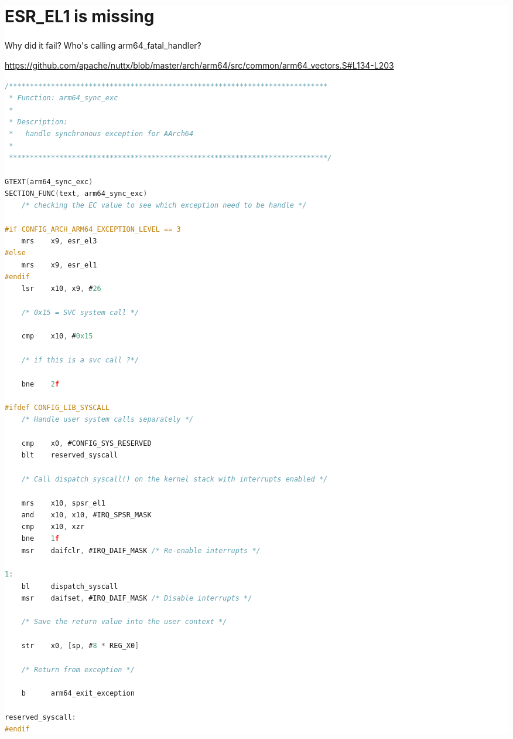 # ESR_EL1 is missing

Why did it fail? Who's calling arm64_fatal_handler?

https://github.com/apache/nuttx/blob/master/arch/arm64/src/common/arm64_vectors.S#L134-L203

```c
/****************************************************************************
 * Function: arm64_sync_exc
 *
 * Description:
 *   handle synchronous exception for AArch64
 *
 ****************************************************************************/

GTEXT(arm64_sync_exc)
SECTION_FUNC(text, arm64_sync_exc)
    /* checking the EC value to see which exception need to be handle */

#if CONFIG_ARCH_ARM64_EXCEPTION_LEVEL == 3
    mrs    x9, esr_el3
#else
    mrs    x9, esr_el1
#endif
    lsr    x10, x9, #26

    /* 0x15 = SVC system call */

    cmp    x10, #0x15

    /* if this is a svc call ?*/

    bne    2f

#ifdef CONFIG_LIB_SYSCALL
    /* Handle user system calls separately */

    cmp    x0, #CONFIG_SYS_RESERVED
    blt    reserved_syscall

    /* Call dispatch_syscall() on the kernel stack with interrupts enabled */

    mrs    x10, spsr_el1
    and    x10, x10, #IRQ_SPSR_MASK
    cmp    x10, xzr
    bne    1f
    msr    daifclr, #IRQ_DAIF_MASK /* Re-enable interrupts */

1:
    bl     dispatch_syscall
    msr    daifset, #IRQ_DAIF_MASK /* Disable interrupts */

    /* Save the return value into the user context */

    str    x0, [sp, #8 * REG_X0]

    /* Return from exception */

    b      arm64_exit_exception

reserved_syscall:
#endif

```
